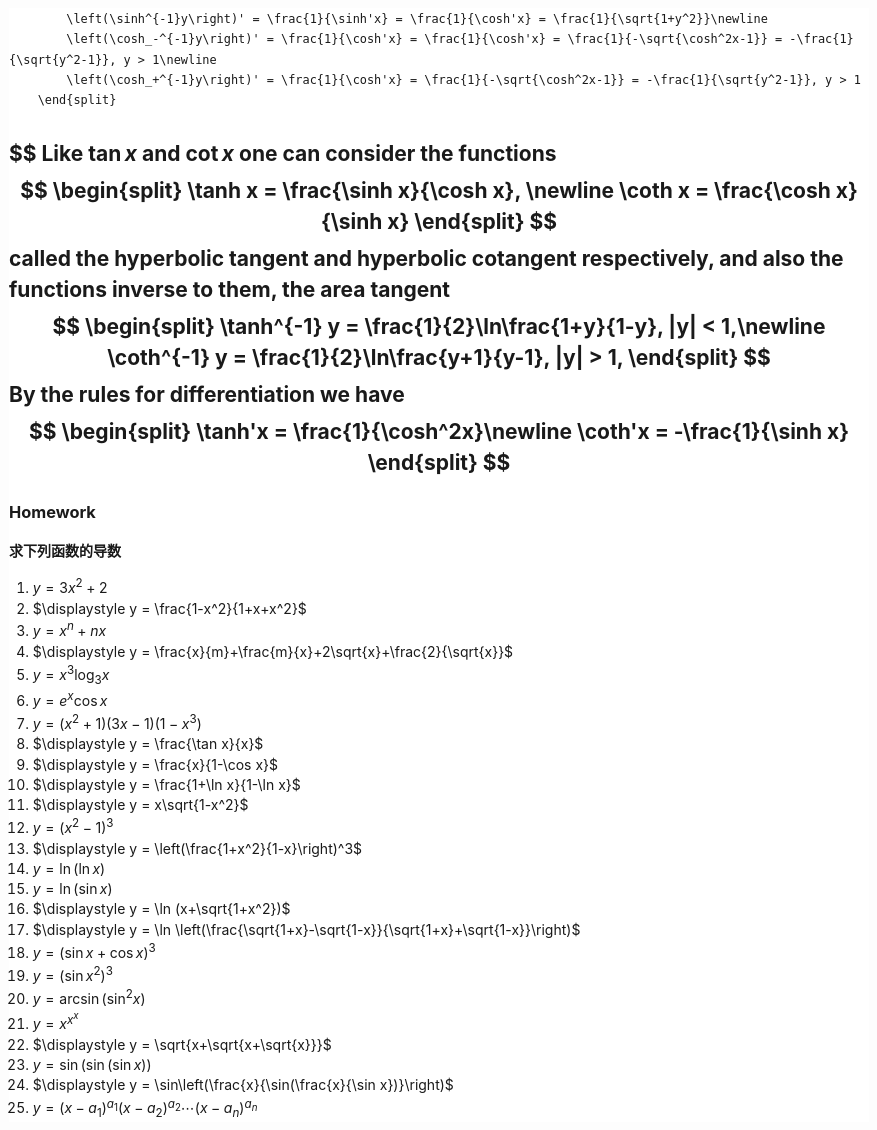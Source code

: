             \left(\sinh^{-1}y\right)' = \frac{1}{\sinh'x} = \frac{1}{\cosh'x} = \frac{1}{\sqrt{1+y^2}}\newline
            \left(\cosh_-^{-1}y\right)' = \frac{1}{\cosh'x} = \frac{1}{\cosh'x} = \frac{1}{-\sqrt{\cosh^2x-1}} = -\frac{1}{\sqrt{y^2-1}}, y > 1\newline
            \left(\cosh_+^{-1}y\right)' = \frac{1}{\cosh'x} = \frac{1}{-\sqrt{\cosh^2x-1}} = -\frac{1}{\sqrt{y^2-1}}, y > 1
        \end{split}
$$
Like $\tan x$ and $\cot x$ one can consider the functions 
$$
\begin{split}
\tanh x = \frac{\sinh x}{\cosh x}, \newline \coth x = \frac{\cosh x}{\sinh x}
\end{split}
$$ called the hyperbolic tangent and hyperbolic cotangent respectively, and also the functions inverse to them, the area tangent 
$$
        \begin{split}
        \tanh^{-1} y = \frac{1}{2}\ln\frac{1+y}{1-y}, |y| < 1,\newline
        \coth^{-1} y = \frac{1}{2}\ln\frac{y+1}{y-1}, |y| > 1,
        \end{split}
$$
 By the rules for differentiation we have 
$$
        \begin{split}
            \tanh'x = \frac{1}{\cosh^2x}\newline
            \coth'x = -\frac{1}{\sinh x}
        \end{split}
$$
---

### Homework
**求下列函数的导数**
1. $\displaystyle y = 3x^2 + 2$
2. $\displaystyle y = \frac{1-x^2}{1+x+x^2}$
3. $\displaystyle y = x^n + nx$
4. $\displaystyle y = \frac{x}{m}+\frac{m}{x}+2\sqrt{x}+\frac{2}{\sqrt{x}}$
5. $\displaystyle y = x^3 \log_3 x$
6. $\displaystyle y = e^x \cos x$
7. $\displaystyle y = (x^2+1)(3x-1)(1-x^3)$
8. $\displaystyle y = \frac{\tan x}{x}$
9. $\displaystyle y = \frac{x}{1-\cos x}$
10. $\displaystyle y = \frac{1+\ln x}{1-\ln x}$
11. $\displaystyle y = x\sqrt{1-x^2}$
12. $\displaystyle y = (x^2 -1)^3$
13. $\displaystyle y = \left(\frac{1+x^2}{1-x}\right)^3$
14. $\displaystyle y = \ln (\ln x)$
15. $\displaystyle y = \ln (\sin x)$
16. $\displaystyle y = \ln (x+\sqrt{1+x^2})$
17. $\displaystyle y = \ln \left(\frac{\sqrt{1+x}-\sqrt{1-x}}{\sqrt{1+x}+\sqrt{1-x}}\right)$
18. $\displaystyle y = (\sin x + \cos x)^3$
19. $\displaystyle y = (\sin x^2)^3$
20. $\displaystyle y = \arcsin (\sin^2 x)$
21. $\displaystyle y = x^{x^x}$
22. $\displaystyle y = \sqrt{x+\sqrt{x+\sqrt{x}}}$
23. $\displaystyle y = \sin(\sin(\sin x))$
24. $\displaystyle y = \sin\left(\frac{x}{\sin(\frac{x}{\sin x})}\right)$
25. $\displaystyle y = (x-a_1)^{a_1}(x-a_2)^{a_2}\cdots(x-a_n)^{a_n}$
